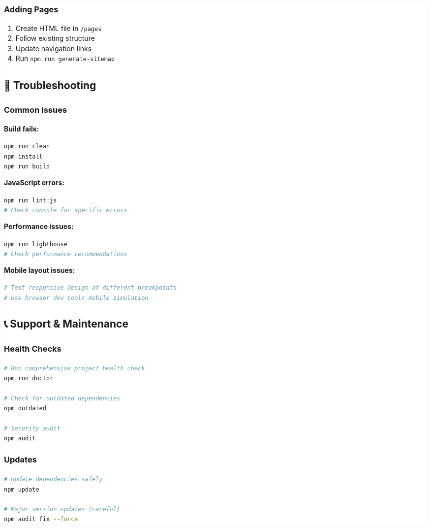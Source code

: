 ### Adding Pages
1. Create HTML file in `/pages`
2. Follow existing structure
3. Update navigation links
4. Run `npm run generate-sitemap`

## 🐛 Troubleshooting

### Common Issues

**Build fails:**
```bash
npm run clean
npm install
npm run build
```

**JavaScript errors:**
```bash
npm run lint:js
# Check console for specific errors
```

**Performance issues:**
```bash
npm run lighthouse
# Check performance recommendations
```

**Mobile layout issues:**
```bash
# Test responsive design at different breakpoints
# Use browser dev tools mobile simulation
```

## 📞 Support & Maintenance

### Health Checks
```bash
# Run comprehensive project health check
npm run doctor

# Check for outdated dependencies
npm outdated

# Security audit
npm audit
```

### Updates
```bash
# Update dependencies safely
npm update

# Major version updates (careful)
npm audit fix --force
```
